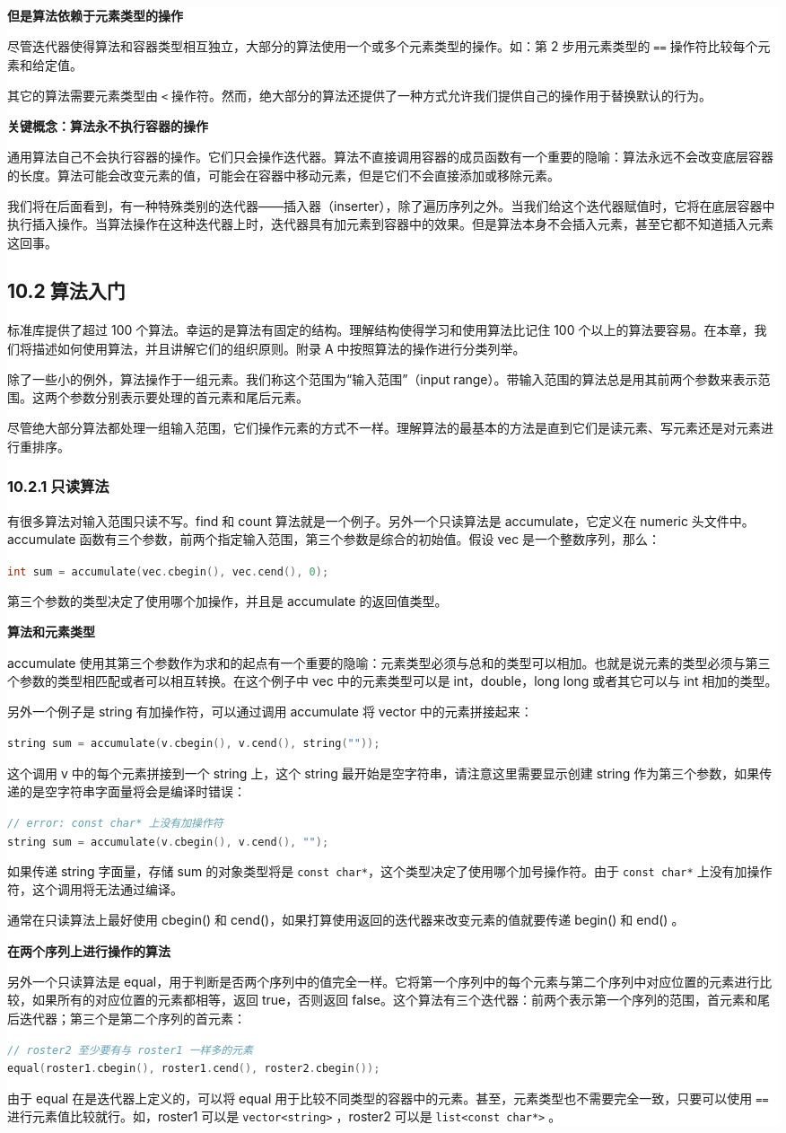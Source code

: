 **但是算法依赖于元素类型的操作**

尽管迭代器使得算法和容器类型相互独立，大部分的算法使用一个或多个元素类型的操作。如：第 2 步用元素类型的 `==` 操作符比较每个元素和给定值。

其它的算法需要元素类型由 `<` 操作符。然而，绝大部分的算法还提供了一种方式允许我们提供自己的操作用于替换默认的行为。

**关键概念：算法永不执行容器的操作**

通用算法自己不会执行容器的操作。它们只会操作迭代器。算法不直接调用容器的成员函数有一个重要的隐喻：算法永远不会改变底层容器的长度。算法可能会改变元素的值，可能会在容器中移动元素，但是它们不会直接添加或移除元素。

我们将在后面看到，有一种特殊类别的迭代器——插入器（inserter），除了遍历序列之外。当我们给这个迭代器赋值时，它将在底层容器中执行插入操作。当算法操作在这种迭代器上时，迭代器具有加元素到容器中的效果。但是算法本身不会插入元素，甚至它都不知道插入元素这回事。

## 10.2 算法入门

标准库提供了超过 100 个算法。幸运的是算法有固定的结构。理解结构使得学习和使用算法比记住 100 个以上的算法要容易。在本章，我们将描述如何使用算法，并且讲解它们的组织原则。附录 A 中按照算法的操作进行分类列举。

除了一些小的例外，算法操作于一组元素。我们称这个范围为“输入范围”（input range）。带输入范围的算法总是用其前两个参数来表示范围。这两个参数分别表示要处理的首元素和尾后元素。

尽管绝大部分算法都处理一组输入范围，它们操作元素的方式不一样。理解算法的最基本的方法是直到它们是读元素、写元素还是对元素进行重排序。

### 10.2.1 只读算法

有很多算法对输入范围只读不写。find 和 count 算法就是一个例子。另外一个只读算法是 accumulate，它定义在 numeric 头文件中。accumulate 函数有三个参数，前两个指定输入范围，第三个参数是综合的初始值。假设 vec 是一个整数序列，那么：
````cpp
int sum = accumulate(vec.cbegin(), vec.cend(), 0);
````
第三个参数的类型决定了使用哪个加操作，并且是 accumulate 的返回值类型。

**算法和元素类型**

accumulate 使用其第三个参数作为求和的起点有一个重要的隐喻：元素类型必须与总和的类型可以相加。也就是说元素的类型必须与第三个参数的类型相匹配或者可以相互转换。在这个例子中 vec 中的元素类型可以是 int，double，long long 或者其它可以与 int 相加的类型。

另外一个例子是 string 有加操作符，可以通过调用 accumulate 将 vector 中的元素拼接起来：
````cpp
string sum = accumulate(v.cbegin(), v.cend(), string(""));
````
这个调用 v 中的每个元素拼接到一个 string 上，这个 string 最开始是空字符串，请注意这里需要显示创建 string 作为第三个参数，如果传递的是空字符串字面量将会是编译时错误：
````cpp
// error: const char* 上没有加操作符
string sum = accumulate(v.cbegin(), v.cend(), "");
````
如果传递 string 字面量，存储 sum 的对象类型将是  `const char*`，这个类型决定了使用哪个加号操作符。由于 `const char*` 上没有加操作符，这个调用将无法通过编译。

通常在只读算法上最好使用 cbegin() 和 cend()，如果打算使用返回的迭代器来改变元素的值就要传递 begin() 和 end() 。

**在两个序列上进行操作的算法**

另外一个只读算法是 equal，用于判断是否两个序列中的值完全一样。它将第一个序列中的每个元素与第二个序列中对应位置的元素进行比较，如果所有的对应位置的元素都相等，返回 true，否则返回 false。这个算法有三个迭代器：前两个表示第一个序列的范围，首元素和尾后迭代器；第三个是第二个序列的首元素：
````cpp
// roster2 至少要有与 roster1 一样多的元素
equal(roster1.cbegin(), roster1.cend(), roster2.cbegin());
````
由于 equal 在是迭代器上定义的，可以将 equal 用于比较不同类型的容器中的元素。甚至，元素类型也不需要完全一致，只要可以使用 `==` 进行元素值比较就行。如，roster1 可以是 `vector<string>` ，roster2 可以是 `list<const char*>` 。
